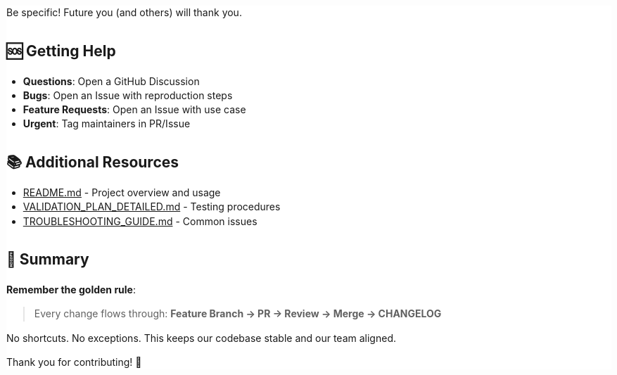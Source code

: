 Be specific! Future you (and others) will thank you.

## 🆘 Getting Help

- **Questions**: Open a GitHub Discussion
- **Bugs**: Open an Issue with reproduction steps
- **Feature Requests**: Open an Issue with use case
- **Urgent**: Tag maintainers in PR/Issue

## 📚 Additional Resources

- [README.md](README.md) - Project overview and usage
- [VALIDATION_PLAN_DETAILED.md](docs/VALIDATION_PLAN_DETAILED.md) - Testing procedures
- [TROUBLESHOOTING_GUIDE.md](docs/TROUBLESHOOTING_GUIDE.md) - Common issues

## 🎯 Summary

**Remember the golden rule**: 
> Every change flows through: **Feature Branch → PR → Review → Merge → CHANGELOG**

No shortcuts. No exceptions. This keeps our codebase stable and our team aligned.

Thank you for contributing! 🙏
